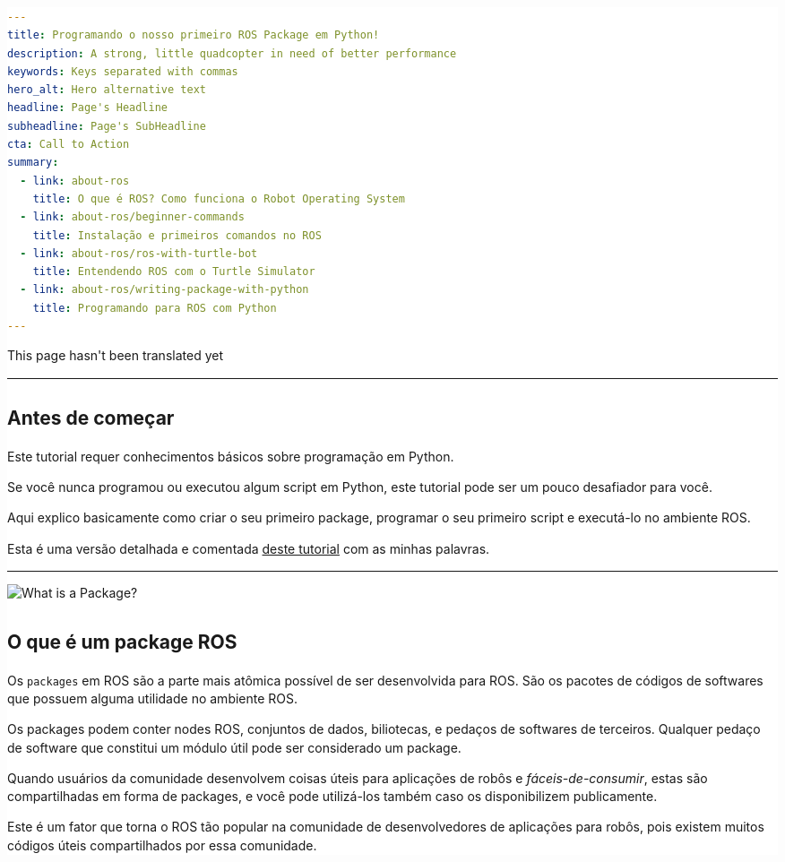 ```yaml
---
title: Programando o nosso primeiro ROS Package em Python!
description: A strong, little quadcopter in need of better performance
keywords: Keys separated with commas
hero_alt: Hero alternative text
headline: Page's Headline
subheadline: Page's SubHeadline
cta: Call to Action
summary:
  - link: about-ros
    title: O que é ROS? Como funciona o Robot Operating System
  - link: about-ros/beginner-commands
    title: Instalação e primeiros comandos no ROS
  - link: about-ros/ros-with-turtle-bot
    title: Entendendo ROS com o Turtle Simulator
  - link: about-ros/writing-package-with-python
    title: Programando para ROS com Python
---
```


This page hasn't been translated yet

---
## Antes de começar

Este tutorial requer conhecimentos básicos sobre programação em Python.

Se você nunca programou ou executou algum script em Python, este tutorial pode ser um pouco desafiador para você.

Aqui explico basicamente como criar o seu primeiro package, programar o seu primeiro script e executá-lo no ambiente ROS. 

Esta é uma versão detalhada e comentada [deste tutorial](http://wiki.ros.org/turtlesim/Tutorials/Moving%20in%20a%20Straight%20Line) com as minhas palavras.

---

![What is a Package?](https://149449379.v2.pressablecdn.com/wp-content/uploads/1970/01/what-is-pkg.png '{"style":{"maxWidth" :"100%"}}')

## O que é um package ROS

Os ```packages``` em ROS são a parte mais atômica possível de ser desenvolvida para ROS. São os pacotes de códigos de softwares que possuem alguma utilidade no ambiente ROS.

Os packages podem conter nodes ROS, conjuntos de dados, biliotecas, e pedaços de softwares de terceiros. Qualquer pedaço de software que constitui um módulo útil pode ser considerado um package.

Quando usuários da comunidade desenvolvem coisas úteis para aplicações de robôs e *fáceis-de-consumir*, estas são compartilhadas em forma de packages, e você pode utilizá-los também caso os disponibilizem publicamente.

Este é um fator que torna o ROS tão popular na comunidade de desenvolvedores de aplicações para robôs, pois existem muitos códigos úteis compartilhados por essa comunidade.
